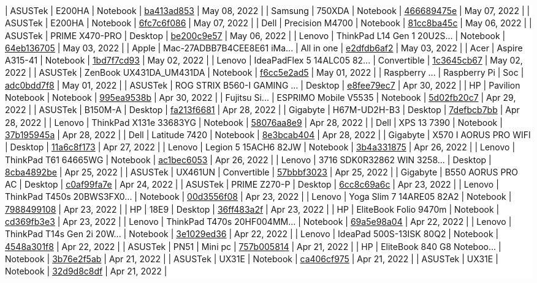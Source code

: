 | ASUSTek       | E200HA                      | Notebook    | [ba413ad853](https://linux-hardware.org/?probe=ba413ad853) | May 08, 2022 |
| Samsung       | 750XDA                      | Notebook    | [466689475e](https://linux-hardware.org/?probe=466689475e) | May 07, 2022 |
| ASUSTek       | E200HA                      | Notebook    | [6fc7c6f086](https://linux-hardware.org/?probe=6fc7c6f086) | May 07, 2022 |
| Dell          | Precision M4700             | Notebook    | [81cc8ba45c](https://linux-hardware.org/?probe=81cc8ba45c) | May 06, 2022 |
| ASUSTek       | PRIME X470-PRO              | Desktop     | [be200c9e57](https://linux-hardware.org/?probe=be200c9e57) | May 06, 2022 |
| Lenovo        | ThinkPad L14 Gen 1 20U2S... | Notebook    | [64eb136705](https://linux-hardware.org/?probe=64eb136705) | May 03, 2022 |
| Apple         | Mac-27ADBB7B4CEE8E61 iMa... | All in one  | [e2dfdb6af2](https://linux-hardware.org/?probe=e2dfdb6af2) | May 03, 2022 |
| Acer          | Aspire A315-41              | Notebook    | [1bd7f7cd93](https://linux-hardware.org/?probe=1bd7f7cd93) | May 02, 2022 |
| Lenovo        | IdeaPadFlex 5 14ALC05 82... | Convertible | [1c3645cb67](https://linux-hardware.org/?probe=1c3645cb67) | May 02, 2022 |
| ASUSTek       | ZenBook UX431DA_UM431DA     | Notebook    | [f6cc5e2ad5](https://linux-hardware.org/?probe=f6cc5e2ad5) | May 01, 2022 |
| Raspberry ... | Raspberry Pi                | Soc         | [adc0bdd7f8](https://linux-hardware.org/?probe=adc0bdd7f8) | May 01, 2022 |
| ASUSTek       | ROG STRIX B560-I GAMING ... | Desktop     | [e8fee79ec7](https://linux-hardware.org/?probe=e8fee79ec7) | Apr 30, 2022 |
| HP            | Pavilion Notebook           | Notebook    | [995ea9538b](https://linux-hardware.org/?probe=995ea9538b) | Apr 30, 2022 |
| Fujitsu Si... | ESPRIMO Mobile V5535        | Notebook    | [5d02fb20c7](https://linux-hardware.org/?probe=5d02fb20c7) | Apr 29, 2022 |
| ASUSTek       | B150M-A                     | Desktop     | [fa213f6681](https://linux-hardware.org/?probe=fa213f6681) | Apr 28, 2022 |
| Gigabyte      | H67M-UD2H-B3                | Desktop     | [7defbcb7bb](https://linux-hardware.org/?probe=7defbcb7bb) | Apr 28, 2022 |
| Lenovo        | ThinkPad X131e 33683YG      | Notebook    | [58076aa8e9](https://linux-hardware.org/?probe=58076aa8e9) | Apr 28, 2022 |
| Dell          | XPS 13 7390                 | Notebook    | [37b195945a](https://linux-hardware.org/?probe=37b195945a) | Apr 28, 2022 |
| Dell          | Latitude 7420               | Notebook    | [8e3bcab404](https://linux-hardware.org/?probe=8e3bcab404) | Apr 28, 2022 |
| Gigabyte      | X570 I AORUS PRO WIFI       | Desktop     | [11a6c8f173](https://linux-hardware.org/?probe=11a6c8f173) | Apr 27, 2022 |
| Lenovo        | Legion 5 15ACH6 82JW        | Notebook    | [3b4a331875](https://linux-hardware.org/?probe=3b4a331875) | Apr 26, 2022 |
| Lenovo        | ThinkPad T61 64665WG        | Notebook    | [ac1bec6053](https://linux-hardware.org/?probe=ac1bec6053) | Apr 26, 2022 |
| Lenovo        | 3716 SDK0R32862 WIN 3258... | Desktop     | [8cba4892be](https://linux-hardware.org/?probe=8cba4892be) | Apr 25, 2022 |
| ASUSTek       | UX461UN                     | Convertible | [57bbbf3023](https://linux-hardware.org/?probe=57bbbf3023) | Apr 25, 2022 |
| Gigabyte      | B550 AORUS PRO AC           | Desktop     | [c0af99fa7e](https://linux-hardware.org/?probe=c0af99fa7e) | Apr 24, 2022 |
| ASUSTek       | PRIME Z270-P                | Desktop     | [6cc8c69a6c](https://linux-hardware.org/?probe=6cc8c69a6c) | Apr 23, 2022 |
| Lenovo        | ThinkPad T450s 20BWS3FX0... | Notebook    | [00d3556f08](https://linux-hardware.org/?probe=00d3556f08) | Apr 23, 2022 |
| Lenovo        | Yoga Slim 7 14ARE05 82A2    | Notebook    | [7988499108](https://linux-hardware.org/?probe=7988499108) | Apr 23, 2022 |
| HP            | 18E9                        | Desktop     | [36ff483a2f](https://linux-hardware.org/?probe=36ff483a2f) | Apr 23, 2022 |
| HP            | EliteBook Folio 9470m       | Notebook    | [cd369fb3e3](https://linux-hardware.org/?probe=cd369fb3e3) | Apr 23, 2022 |
| Lenovo        | ThinkPad T470s 20HF004MM... | Notebook    | [69a5e98a04](https://linux-hardware.org/?probe=69a5e98a04) | Apr 22, 2022 |
| Lenovo        | ThinkPad T14s Gen 2i 20W... | Notebook    | [3e1029ed36](https://linux-hardware.org/?probe=3e1029ed36) | Apr 22, 2022 |
| Lenovo        | IdeaPad 500S-13ISK 80Q2     | Notebook    | [4548a301f8](https://linux-hardware.org/?probe=4548a301f8) | Apr 22, 2022 |
| ASUSTek       | PN51                        | Mini pc     | [757b005814](https://linux-hardware.org/?probe=757b005814) | Apr 21, 2022 |
| HP            | EliteBook 840 G8 Noteboo... | Notebook    | [3b76e2f5ab](https://linux-hardware.org/?probe=3b76e2f5ab) | Apr 21, 2022 |
| ASUSTek       | UX31E                       | Notebook    | [ca406cf975](https://linux-hardware.org/?probe=ca406cf975) | Apr 21, 2022 |
| ASUSTek       | UX31E                       | Notebook    | [32d9d8c8df](https://linux-hardware.org/?probe=32d9d8c8df) | Apr 21, 2022 |